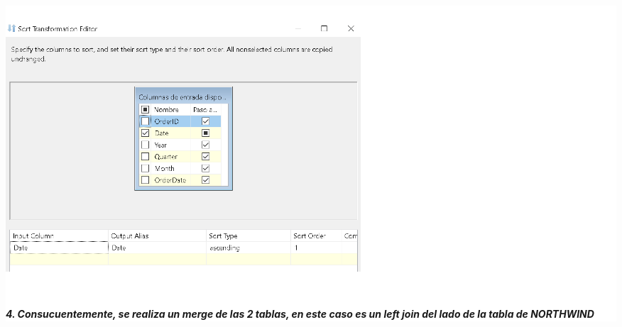 <img src="./Fotos Proyecto/Cliente8.png" alt="MarineGEO circle logo" style="height: 400px; width:500px;"/>

##### 4. Consucuentemente, se realiza un merge de las 2 tablas, en este caso es un left join del lado de la tabla de NORTHWIND

